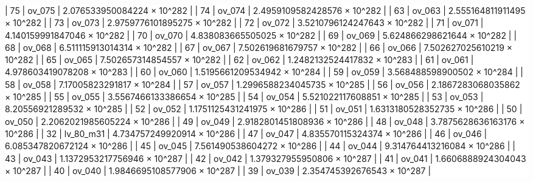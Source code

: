 | 75 | ov_075 | 2.076533950084224 × 10^282 |
| 74 | ov_074 | 2.4959109582428576 × 10^282 |
| 63 | ov_063 | 2.555164811911495 × 10^282 |
| 73 | ov_073 | 2.9759776101895275 × 10^282 |
| 72 | ov_072 | 3.5210796124247643 × 10^282 |
| 71 | ov_071 | 4.140159991847046 × 10^282 |
| 70 | ov_070 | 4.838083665505025 × 10^282 |
| 69 | ov_069 | 5.624866298621644 × 10^282 |
| 68 | ov_068 | 6.511115913014314 × 10^282 |
| 67 | ov_067 | 7.502619681679757 × 10^282 |
| 66 | ov_066 | 7.502627025610219 × 10^282 |
| 65 | ov_065 | 7.502657314854557 × 10^282 |
| 62 | ov_062 | 1.2482132524417832 × 10^283 |
| 61 | ov_061 | 4.978603419078208 × 10^283 |
| 60 | ov_060 | 1.5195661209534942 × 10^284 |
| 59 | ov_059 | 3.568488598900502 × 10^284 |
| 58 | ov_058 | 7.17005823291817 × 10^284 |
| 57 | ov_057 | 1.2996588234045735 × 10^285 |
| 56 | ov_056 | 2.1867283068035862 × 10^285 |
| 55 | ov_055 | 3.5567466133386654 × 10^285 |
| 54 | ov_054 | 5.521022117608851 × 10^285 |
| 53 | ov_053 | 8.20556921289532 × 10^285 |
| 52 | ov_052 | 1.1751125431241975 × 10^286 |
| 51 | ov_051 | 1.6313180528352735 × 10^286 |
| 50 | ov_050 | 2.2062021985605224 × 10^286 |
| 49 | ov_049 | 2.9182801451808936 × 10^286 |
| 48 | ov_048 | 3.7875628636163176 × 10^286 |
| 32 | lv_80_m31 | 4.734757249920914 × 10^286 |
| 47 | ov_047 | 4.835570115324374 × 10^286 |
| 46 | ov_046 | 6.085347820672124 × 10^286 |
| 45 | ov_045 | 7.561490538604272 × 10^286 |
| 44 | ov_044 | 9.314764413216084 × 10^286 |
| 43 | ov_043 | 1.1372953217756946 × 10^287 |
| 42 | ov_042 | 1.379327955950806 × 10^287 |
| 41 | ov_041 | 1.6606888924304043 × 10^287 |
| 40 | ov_040 | 1.9846695108577906 × 10^287 |
| 39 | ov_039 | 2.354745392676543 × 10^287 |